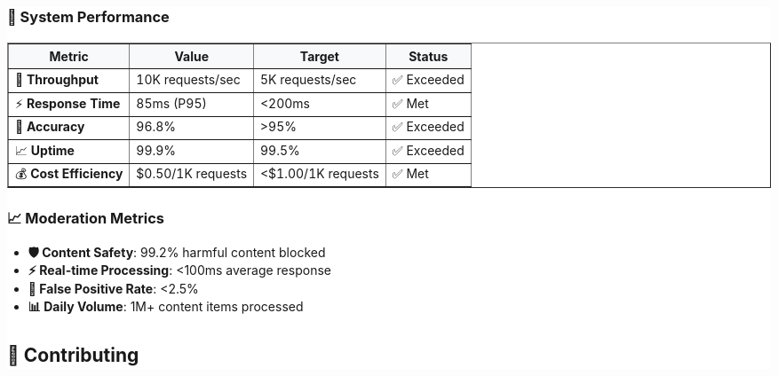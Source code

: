 ### 🎯 System Performance

<table border="1" cellpadding="10" cellspacing="0" style="border-collapse: collapse;">
<tr style="background-color: #f8f9fa;">
<th><strong>Metric</strong></th>
<th><strong>Value</strong></th>
<th><strong>Target</strong></th>
<th><strong>Status</strong></th>
</tr>
<tr>
<td>🚀 <strong>Throughput</strong></td>
<td>10K requests/sec</td>
<td>5K requests/sec</td>
<td>✅ Exceeded</td>
</tr>
<tr>
<td>⚡ <strong>Response Time</strong></td>
<td>85ms (P95)</td>
<td><200ms</td>
<td>✅ Met</td>
</tr>
<tr>
<td>🎯 <strong>Accuracy</strong></td>
<td>96.8%</td>
<td>>95%</td>
<td>✅ Exceeded</td>
</tr>
<tr>
<td>📈 <strong>Uptime</strong></td>
<td>99.9%</td>
<td>99.5%</td>
<td>✅ Exceeded</td>
</tr>
<tr>
<td>💰 <strong>Cost Efficiency</strong></td>
<td>$0.50/1K requests</td>
<td><$1.00/1K requests</td>
<td>✅ Met</td>
</tr>
</table>

### 📈 Moderation Metrics

- **🛡️ Content Safety**: 99.2% harmful content blocked
- **⚡ Real-time Processing**: <100ms average response
- **🎯 False Positive Rate**: <2.5%
- **📊 Daily Volume**: 1M+ content items processed

</div>

## 🤝 Contributing
